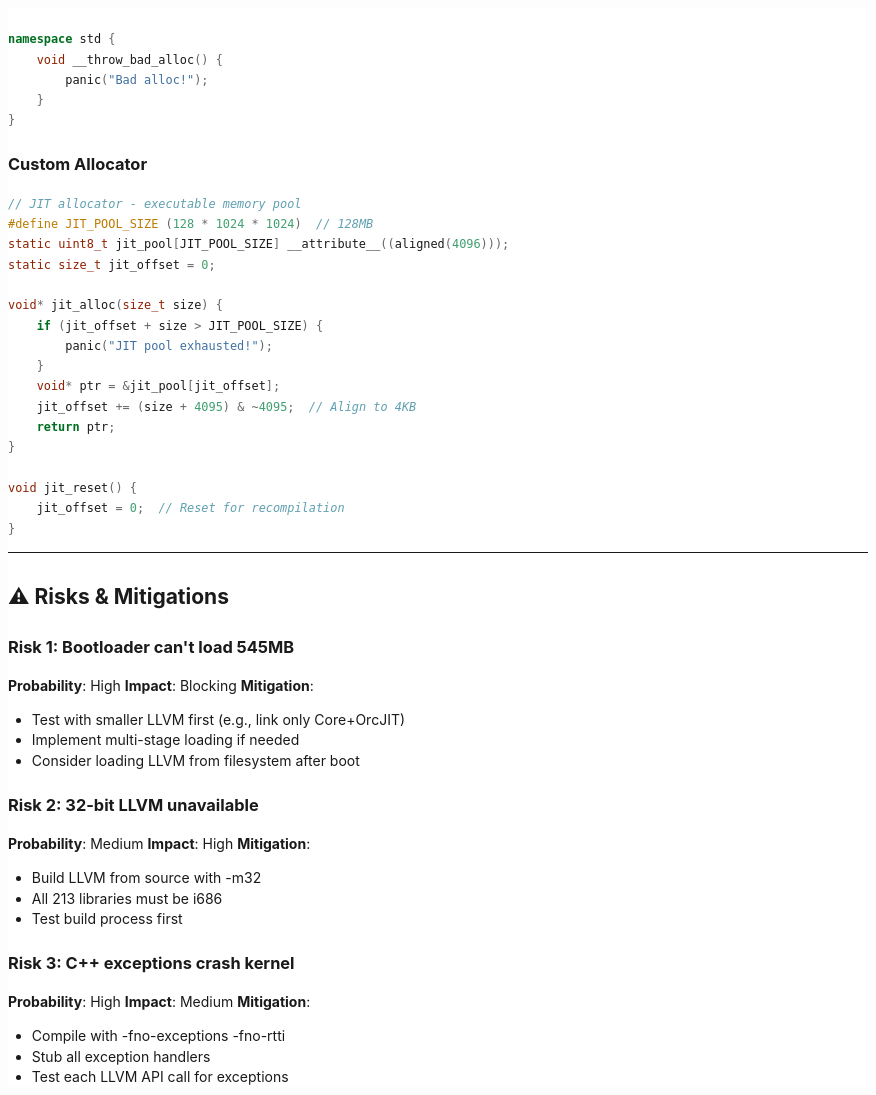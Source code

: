 ```cpp

namespace std {
    void __throw_bad_alloc() {
        panic("Bad alloc!");
    }
}
```

### Custom Allocator

```c
// JIT allocator - executable memory pool
#define JIT_POOL_SIZE (128 * 1024 * 1024)  // 128MB
static uint8_t jit_pool[JIT_POOL_SIZE] __attribute__((aligned(4096)));
static size_t jit_offset = 0;

void* jit_alloc(size_t size) {
    if (jit_offset + size > JIT_POOL_SIZE) {
        panic("JIT pool exhausted!");
    }
    void* ptr = &jit_pool[jit_offset];
    jit_offset += (size + 4095) & ~4095;  // Align to 4KB
    return ptr;
}

void jit_reset() {
    jit_offset = 0;  // Reset for recompilation
}
```

---

## ⚠️ Risks & Mitigations

### Risk 1: Bootloader can't load 545MB
**Probability**: High
**Impact**: Blocking
**Mitigation**:
- Test with smaller LLVM first (e.g., link only Core+OrcJIT)
- Implement multi-stage loading if needed
- Consider loading LLVM from filesystem after boot

### Risk 2: 32-bit LLVM unavailable
**Probability**: Medium
**Impact**: High
**Mitigation**:
- Build LLVM from source with -m32
- All 213 libraries must be i686
- Test build process first

### Risk 3: C++ exceptions crash kernel
**Probability**: High
**Impact**: Medium
**Mitigation**:
- Compile with -fno-exceptions -fno-rtti
- Stub all exception handlers
- Test each LLVM API call for exceptions
